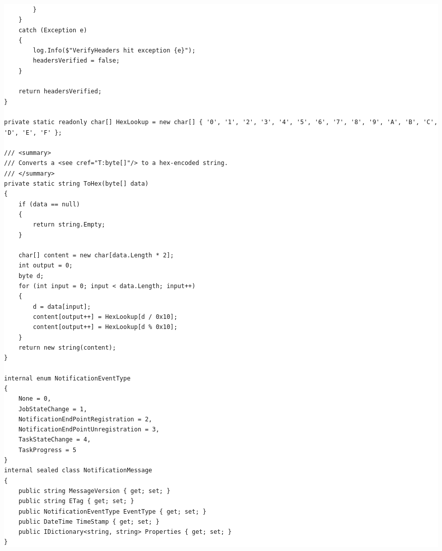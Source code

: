 	        }
	    }
	    catch (Exception e)
	    {
	        log.Info($"VerifyHeaders hit exception {e}");
	        headersVerified = false;
	    }
	
	    return headersVerified;
	}
	
	private static readonly char[] HexLookup = new char[] { '0', '1', '2', '3', '4', '5', '6', '7', '8', '9', 'A', 'B', 'C', 'D', 'E', 'F' };
	
	/// <summary>
	/// Converts a <see cref="T:byte[]"/> to a hex-encoded string.
	/// </summary>
	private static string ToHex(byte[] data)
	{
	    if (data == null)
	    {
	        return string.Empty;
	    }
	
	    char[] content = new char[data.Length * 2];
	    int output = 0;
	    byte d;
	    for (int input = 0; input < data.Length; input++)
	    {
	        d = data[input];
	        content[output++] = HexLookup[d / 0x10];
	        content[output++] = HexLookup[d % 0x10];
	    }
	    return new string(content);
	}
	
	internal enum NotificationEventType
	{
	    None = 0,
	    JobStateChange = 1,
	    NotificationEndPointRegistration = 2,
	    NotificationEndPointUnregistration = 3,
	    TaskStateChange = 4,
	    TaskProgress = 5
	}
	internal sealed class NotificationMessage
	{
	    public string MessageVersion { get; set; }
	    public string ETag { get; set; }
	    public NotificationEventType EventType { get; set; }
	    public DateTime TimeStamp { get; set; }
	    public IDictionary<string, string> Properties { get; set; }
	}
	